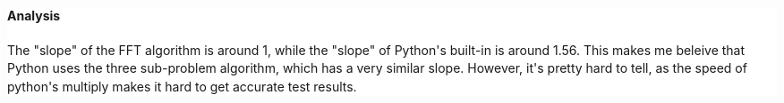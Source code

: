 #### Analysis
The "slope" of the FFT algorithm is around 1, while the "slope" of Python's built-in is around 1.56. This makes me beleive that Python uses the three sub-problem algorithm, which has a very similar slope. However, it's pretty hard to tell, as the speed of python's multiply makes it hard to get accurate test results. 